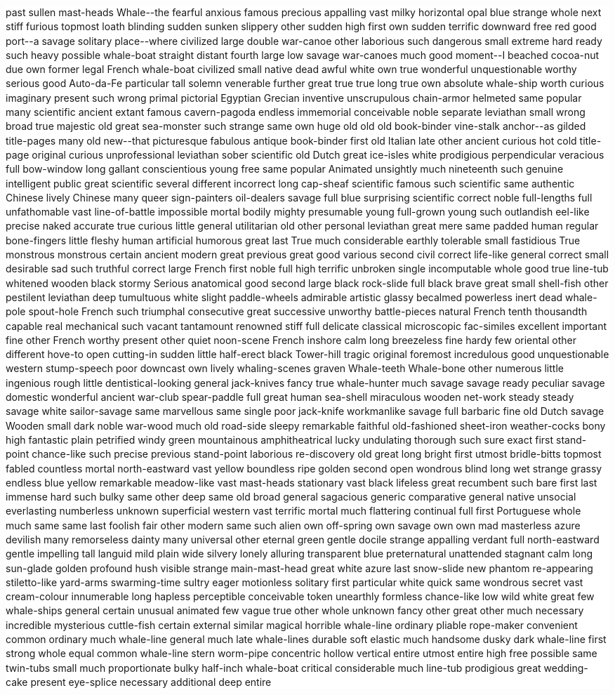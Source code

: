 past sullen mast-heads Whale--the fearful anxious famous precious appalling vast milky horizontal opal blue strange whole next stiff furious topmost loath blinding sudden sunken slippery other sudden high first own sudden terrific downward free red good port--a savage solitary place--where civilized large double war-canoe other laborious such dangerous small extreme hard ready such heavy possible whale-boat straight distant fourth large low savage war-canoes much good moment--I beached cocoa-nut due own former legal French whale-boat civilized small native dead awful white own true wonderful unquestionable worthy serious good Auto-da-Fe particular tall solemn venerable further great true true long true own absolute whale-ship worth curious imaginary present such wrong primal pictorial Egyptian Grecian inventive unscrupulous chain-armor helmeted same popular many scientific ancient extant famous cavern-pagoda endless immemorial conceivable noble separate leviathan small wrong broad true majestic old great sea-monster such strange same own huge old old old book-binder vine-stalk anchor--as gilded title-pages many old new--that picturesque fabulous antique book-binder first old Italian late other ancient curious hot cold title-page original curious unprofessional leviathan sober scientific old Dutch great ice-isles white prodigious perpendicular veracious full bow-window long gallant conscientious young free same popular Animated unsightly much nineteenth such genuine intelligent public great scientific several different incorrect long cap-sheaf scientific famous such scientific same authentic Chinese lively Chinese many queer sign-painters oil-dealers savage full blue surprising scientific correct noble full-lengths full unfathomable vast line-of-battle impossible mortal bodily mighty presumable young full-grown young such outlandish eel-like precise naked accurate true curious little general utilitarian old other personal leviathan great mere same padded human regular bone-fingers little fleshy human artificial humorous great last True much considerable earthly tolerable small fastidious True monstrous monstrous certain ancient modern great previous great good various second civil correct life-like general correct small desirable sad such truthful correct large French first noble full high terrific unbroken single incomputable whole good true line-tub whitened wooden black stormy Serious anatomical good second large black rock-slide full black brave great small shell-fish other pestilent leviathan deep tumultuous white slight paddle-wheels admirable artistic glassy becalmed powerless inert dead whale-pole spout-hole French such triumphal consecutive great successive unworthy battle-pieces natural French tenth thousandth capable real mechanical such vacant tantamount renowned stiff full delicate classical microscopic fac-similes excellent important fine other French worthy present other quiet noon-scene French inshore calm long breezeless fine hardy few oriental other different hove-to open cutting-in sudden little half-erect black Tower-hill tragic original foremost incredulous good unquestionable western stump-speech poor downcast own lively whaling-scenes graven Whale-teeth Whale-bone other numerous little ingenious rough little dentistical-looking general jack-knives fancy true whale-hunter much savage savage ready peculiar savage domestic wonderful ancient war-club spear-paddle full great human sea-shell miraculous wooden net-work steady steady savage white sailor-savage same marvellous same single poor jack-knife workmanlike savage full barbaric fine old Dutch savage Wooden small dark noble war-wood much old road-side sleepy remarkable faithful old-fashioned sheet-iron weather-cocks bony high fantastic plain petrified windy green mountainous amphitheatrical lucky undulating thorough such sure exact first stand-point chance-like such precise previous stand-point laborious re-discovery old great long bright first utmost bridle-bitts topmost fabled countless mortal north-eastward vast yellow boundless ripe golden second open wondrous blind long wet strange grassy endless blue yellow remarkable meadow-like vast mast-heads stationary vast black lifeless great recumbent such bare first last immense hard such bulky same other deep same old broad general sagacious generic comparative general native unsocial everlasting numberless unknown superficial western vast terrific mortal much flattering continual full first Portuguese whole much same same last foolish fair other modern same such alien own off-spring own savage own own mad masterless azure devilish many remorseless dainty many universal other eternal green gentle docile strange appalling verdant full north-eastward gentle impelling tall languid mild plain wide silvery lonely alluring transparent blue preternatural unattended stagnant calm long sun-glade golden profound hush visible strange main-mast-head great white azure last snow-slide new phantom re-appearing stiletto-like yard-arms swarming-time sultry eager motionless solitary first particular white quick same wondrous secret vast cream-colour innumerable long hapless perceptible conceivable token unearthly formless chance-like low wild white great few whale-ships general certain unusual animated few vague true other whole unknown fancy other great other much necessary incredible mysterious cuttle-fish certain external similar magical horrible whale-line ordinary pliable rope-maker convenient common ordinary much whale-line general much late whale-lines durable soft elastic much handsome dusky dark whale-line first strong whole equal common whale-line stern worm-pipe concentric hollow vertical entire utmost entire high free possible same twin-tubs small much proportionate bulky half-inch whale-boat critical considerable much line-tub prodigious great wedding-cake present eye-splice necessary additional deep entire